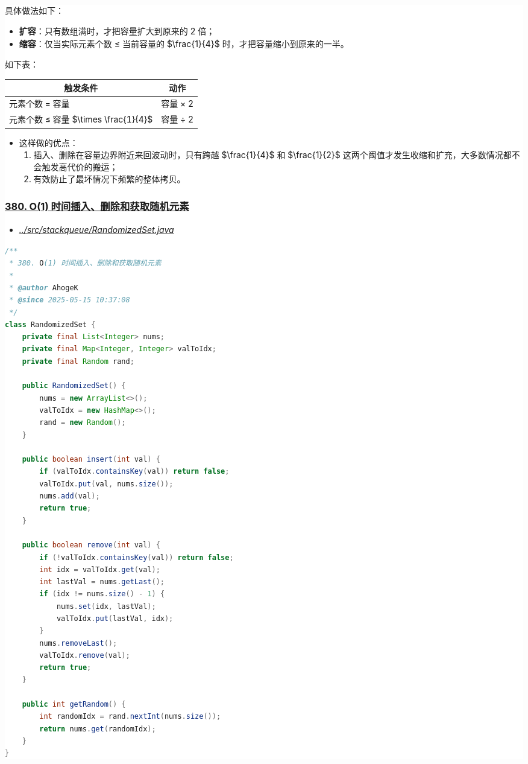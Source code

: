 具体做法如下：

* **扩容**：只有数组满时，才把容量扩大到原来的 $2$ 倍；
* **缩容**：仅当实际元素个数 $\leq$ 当前容量的 $\frac{1}{4}$ 时，才把容量缩小到原来的一半。

如下表：

| 触发条件                                | 动作              |
|-------------------------------------|-----------------|
| 元素个数 $=$ 容量                         | 容量 $\times$ $2$ |
| 元素个数 $\leq$ 容量 $\times \frac{1}{4}$ | 容量 $\div$ $2$   |

* 这样做的优点：
    1. 插入、删除在容量边界附近来回波动时，只有跨越 $\frac{1}{4}$ 和 $\frac{1}{2}$
       这两个阈值才发生收缩和扩充，大多数情况都不会触发高代价的搬运；
    2. 有效防止了最坏情况下频繁的整体拷贝。

### [380. O(1) 时间插入、删除和获取随机元素](https://leetcode.cn/problems/insert-delete-getrandom-o1)

* *[../src/stackqueue/RandomizedSet.java](../src/stackqueue/RandomizedSet.java)*

```java
/**
 * 380. O(1) 时间插入、删除和获取随机元素
 *
 * @author AhogeK
 * @since 2025-05-15 10:37:08
 */
class RandomizedSet {
    private final List<Integer> nums;
    private final Map<Integer, Integer> valToIdx;
    private final Random rand;

    public RandomizedSet() {
        nums = new ArrayList<>();
        valToIdx = new HashMap<>();
        rand = new Random();
    }

    public boolean insert(int val) {
        if (valToIdx.containsKey(val)) return false;
        valToIdx.put(val, nums.size());
        nums.add(val);
        return true;
    }

    public boolean remove(int val) {
        if (!valToIdx.containsKey(val)) return false;
        int idx = valToIdx.get(val);
        int lastVal = nums.getLast();
        if (idx != nums.size() - 1) {
            nums.set(idx, lastVal);
            valToIdx.put(lastVal, idx);
        }
        nums.removeLast();
        valToIdx.remove(val);
        return true;
    }

    public int getRandom() {
        int randomIdx = rand.nextInt(nums.size());
        return nums.get(randomIdx);
    }
}
```